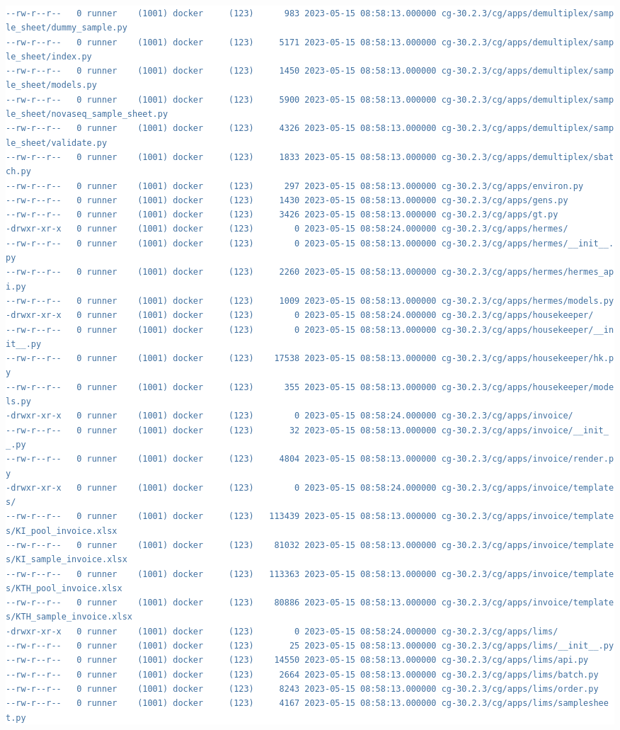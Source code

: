```diff
--rw-r--r--   0 runner    (1001) docker     (123)      983 2023-05-15 08:58:13.000000 cg-30.2.3/cg/apps/demultiplex/sample_sheet/dummy_sample.py
--rw-r--r--   0 runner    (1001) docker     (123)     5171 2023-05-15 08:58:13.000000 cg-30.2.3/cg/apps/demultiplex/sample_sheet/index.py
--rw-r--r--   0 runner    (1001) docker     (123)     1450 2023-05-15 08:58:13.000000 cg-30.2.3/cg/apps/demultiplex/sample_sheet/models.py
--rw-r--r--   0 runner    (1001) docker     (123)     5900 2023-05-15 08:58:13.000000 cg-30.2.3/cg/apps/demultiplex/sample_sheet/novaseq_sample_sheet.py
--rw-r--r--   0 runner    (1001) docker     (123)     4326 2023-05-15 08:58:13.000000 cg-30.2.3/cg/apps/demultiplex/sample_sheet/validate.py
--rw-r--r--   0 runner    (1001) docker     (123)     1833 2023-05-15 08:58:13.000000 cg-30.2.3/cg/apps/demultiplex/sbatch.py
--rw-r--r--   0 runner    (1001) docker     (123)      297 2023-05-15 08:58:13.000000 cg-30.2.3/cg/apps/environ.py
--rw-r--r--   0 runner    (1001) docker     (123)     1430 2023-05-15 08:58:13.000000 cg-30.2.3/cg/apps/gens.py
--rw-r--r--   0 runner    (1001) docker     (123)     3426 2023-05-15 08:58:13.000000 cg-30.2.3/cg/apps/gt.py
-drwxr-xr-x   0 runner    (1001) docker     (123)        0 2023-05-15 08:58:24.000000 cg-30.2.3/cg/apps/hermes/
--rw-r--r--   0 runner    (1001) docker     (123)        0 2023-05-15 08:58:13.000000 cg-30.2.3/cg/apps/hermes/__init__.py
--rw-r--r--   0 runner    (1001) docker     (123)     2260 2023-05-15 08:58:13.000000 cg-30.2.3/cg/apps/hermes/hermes_api.py
--rw-r--r--   0 runner    (1001) docker     (123)     1009 2023-05-15 08:58:13.000000 cg-30.2.3/cg/apps/hermes/models.py
-drwxr-xr-x   0 runner    (1001) docker     (123)        0 2023-05-15 08:58:24.000000 cg-30.2.3/cg/apps/housekeeper/
--rw-r--r--   0 runner    (1001) docker     (123)        0 2023-05-15 08:58:13.000000 cg-30.2.3/cg/apps/housekeeper/__init__.py
--rw-r--r--   0 runner    (1001) docker     (123)    17538 2023-05-15 08:58:13.000000 cg-30.2.3/cg/apps/housekeeper/hk.py
--rw-r--r--   0 runner    (1001) docker     (123)      355 2023-05-15 08:58:13.000000 cg-30.2.3/cg/apps/housekeeper/models.py
-drwxr-xr-x   0 runner    (1001) docker     (123)        0 2023-05-15 08:58:24.000000 cg-30.2.3/cg/apps/invoice/
--rw-r--r--   0 runner    (1001) docker     (123)       32 2023-05-15 08:58:13.000000 cg-30.2.3/cg/apps/invoice/__init__.py
--rw-r--r--   0 runner    (1001) docker     (123)     4804 2023-05-15 08:58:13.000000 cg-30.2.3/cg/apps/invoice/render.py
-drwxr-xr-x   0 runner    (1001) docker     (123)        0 2023-05-15 08:58:24.000000 cg-30.2.3/cg/apps/invoice/templates/
--rw-r--r--   0 runner    (1001) docker     (123)   113439 2023-05-15 08:58:13.000000 cg-30.2.3/cg/apps/invoice/templates/KI_pool_invoice.xlsx
--rw-r--r--   0 runner    (1001) docker     (123)    81032 2023-05-15 08:58:13.000000 cg-30.2.3/cg/apps/invoice/templates/KI_sample_invoice.xlsx
--rw-r--r--   0 runner    (1001) docker     (123)   113363 2023-05-15 08:58:13.000000 cg-30.2.3/cg/apps/invoice/templates/KTH_pool_invoice.xlsx
--rw-r--r--   0 runner    (1001) docker     (123)    80886 2023-05-15 08:58:13.000000 cg-30.2.3/cg/apps/invoice/templates/KTH_sample_invoice.xlsx
-drwxr-xr-x   0 runner    (1001) docker     (123)        0 2023-05-15 08:58:24.000000 cg-30.2.3/cg/apps/lims/
--rw-r--r--   0 runner    (1001) docker     (123)       25 2023-05-15 08:58:13.000000 cg-30.2.3/cg/apps/lims/__init__.py
--rw-r--r--   0 runner    (1001) docker     (123)    14550 2023-05-15 08:58:13.000000 cg-30.2.3/cg/apps/lims/api.py
--rw-r--r--   0 runner    (1001) docker     (123)     2664 2023-05-15 08:58:13.000000 cg-30.2.3/cg/apps/lims/batch.py
--rw-r--r--   0 runner    (1001) docker     (123)     8243 2023-05-15 08:58:13.000000 cg-30.2.3/cg/apps/lims/order.py
--rw-r--r--   0 runner    (1001) docker     (123)     4167 2023-05-15 08:58:13.000000 cg-30.2.3/cg/apps/lims/samplesheet.py
```